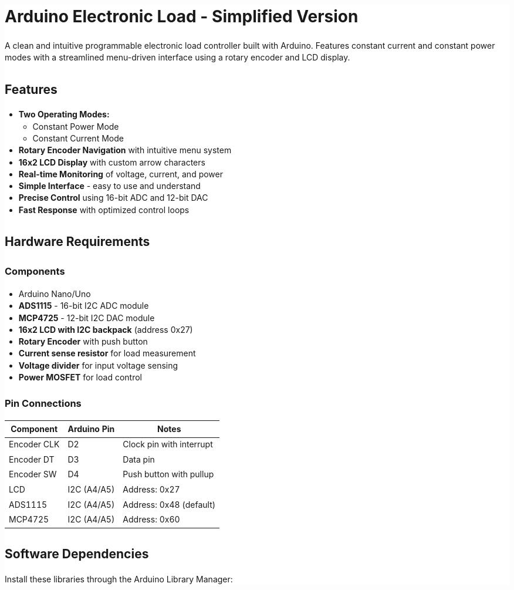 # Arduino Electronic Load - Simplified Version

A clean and intuitive programmable electronic load controller built with Arduino. Features constant current and constant power modes with a streamlined menu-driven interface using a rotary encoder and LCD display.

## Features

- **Two Operating Modes:**
  - Constant Power Mode
  - Constant Current Mode
- **Rotary Encoder Navigation** with intuitive menu system
- **16x2 LCD Display** with custom arrow characters
- **Real-time Monitoring** of voltage, current, and power
- **Simple Interface** - easy to use and understand
- **Precise Control** using 16-bit ADC and 12-bit DAC
- **Fast Response** with optimized control loops

## Hardware Requirements

### Components
- Arduino Nano/Uno
- **ADS1115** - 16-bit I2C ADC module
- **MCP4725** - 12-bit I2C DAC module  
- **16x2 LCD with I2C backpack** (address 0x27)
- **Rotary Encoder** with push button
- **Current sense resistor** for load measurement
- **Voltage divider** for input voltage sensing
- **Power MOSFET** for load control

### Pin Connections

| Component | Arduino Pin | Notes |
|-----------|-------------|-------|
| Encoder CLK | D2 | Clock pin with interrupt |
| Encoder DT | D3 | Data pin |
| Encoder SW | D4 | Push button with pullup |
| LCD | I2C (A4/A5) | Address: 0x27 |
| ADS1115 | I2C (A4/A5) | Address: 0x48 (default) |
| MCP4725 | I2C (A4/A5) | Address: 0x60 |

## Software Dependencies

Install these libraries through the Arduino Library Manager:

